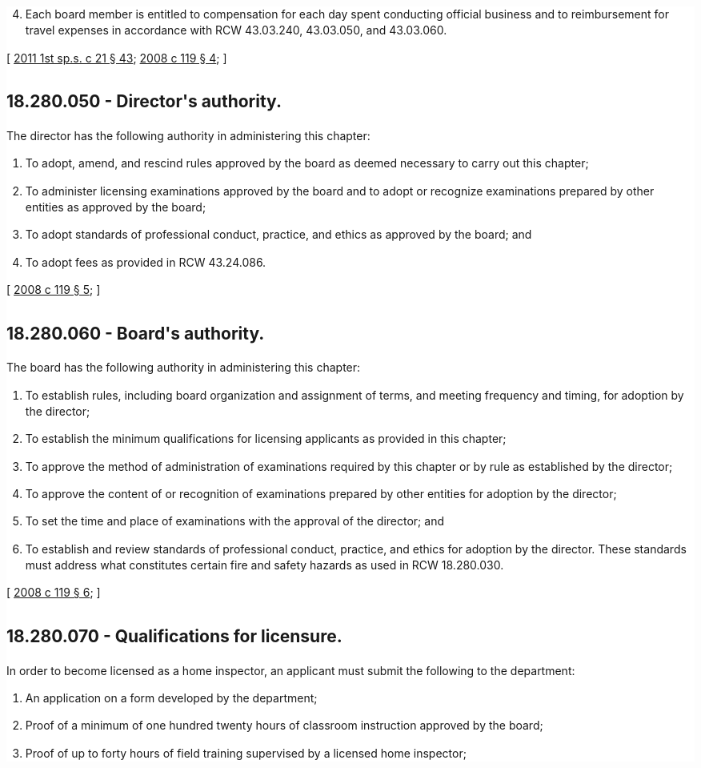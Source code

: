 4. Each board member is entitled to compensation for each day spent conducting official business and to reimbursement for travel expenses in accordance with RCW 43.03.240, 43.03.050, and 43.03.060.

\[ [2011 1st sp.s. c 21 § 43](https://lawfilesext.leg.wa.gov/biennium/2011-12/Pdf/Bills/Session%20Laws/House/1371-S2.SL.pdf?cite=2011%201st%20sp.s.%20c%2021%20§%2043); [2008 c 119 § 4](https://lawfilesext.leg.wa.gov/biennium/2007-08/Pdf/Bills/Session%20Laws/Senate/6606-S.SL.pdf?cite=2008%20c%20119%20§%204); \]

## 18.280.050 - Director's authority.
The director has the following authority in administering this chapter:

1. To adopt, amend, and rescind rules approved by the board as deemed necessary to carry out this chapter;

2. To administer licensing examinations approved by the board and to adopt or recognize examinations prepared by other entities as approved by the board;

3. To adopt standards of professional conduct, practice, and ethics as approved by the board; and

4. To adopt fees as provided in RCW 43.24.086.

\[ [2008 c 119 § 5](https://lawfilesext.leg.wa.gov/biennium/2007-08/Pdf/Bills/Session%20Laws/Senate/6606-S.SL.pdf?cite=2008%20c%20119%20§%205); \]

## 18.280.060 - Board's authority.
The board has the following authority in administering this chapter:

1. To establish rules, including board organization and assignment of terms, and meeting frequency and timing, for adoption by the director;

2. To establish the minimum qualifications for licensing applicants as provided in this chapter;

3. To approve the method of administration of examinations required by this chapter or by rule as established by the director;

4. To approve the content of or recognition of examinations prepared by other entities for adoption by the director;

5. To set the time and place of examinations with the approval of the director; and

6. To establish and review standards of professional conduct, practice, and ethics for adoption by the director. These standards must address what constitutes certain fire and safety hazards as used in RCW 18.280.030.

\[ [2008 c 119 § 6](https://lawfilesext.leg.wa.gov/biennium/2007-08/Pdf/Bills/Session%20Laws/Senate/6606-S.SL.pdf?cite=2008%20c%20119%20§%206); \]

## 18.280.070 - Qualifications for licensure.
In order to become licensed as a home inspector, an applicant must submit the following to the department:

1. An application on a form developed by the department;

2. Proof of a minimum of one hundred twenty hours of classroom instruction approved by the board;

3. Proof of up to forty hours of field training supervised by a licensed home inspector;
